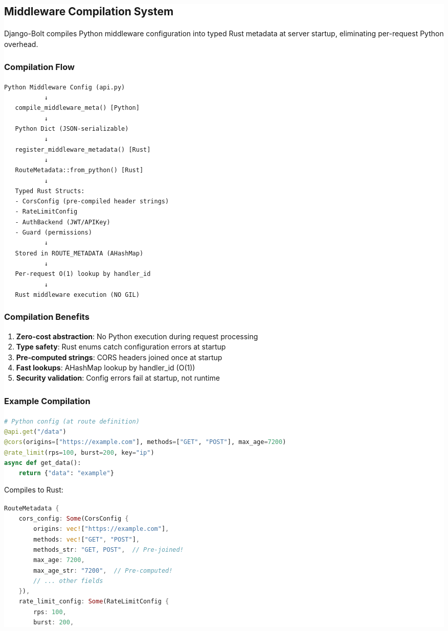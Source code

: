 ## Middleware Compilation System

Django-Bolt compiles Python middleware configuration into typed Rust metadata at server startup, eliminating per-request Python overhead.

### Compilation Flow

```
Python Middleware Config (api.py)
           ↓
   compile_middleware_meta() [Python]
           ↓
   Python Dict (JSON-serializable)
           ↓
   register_middleware_metadata() [Rust]
           ↓
   RouteMetadata::from_python() [Rust]
           ↓
   Typed Rust Structs:
   - CorsConfig (pre-compiled header strings)
   - RateLimitConfig
   - AuthBackend (JWT/APIKey)
   - Guard (permissions)
           ↓
   Stored in ROUTE_METADATA (AHashMap)
           ↓
   Per-request O(1) lookup by handler_id
           ↓
   Rust middleware execution (NO GIL)
```

### Compilation Benefits

1. **Zero-cost abstraction**: No Python execution during request processing
2. **Type safety**: Rust enums catch configuration errors at startup
3. **Pre-computed strings**: CORS headers joined once at startup
4. **Fast lookups**: AHashMap lookup by handler_id (O(1))
5. **Security validation**: Config errors fail at startup, not runtime

### Example Compilation

```python
# Python config (at route definition)
@api.get("/data")
@cors(origins=["https://example.com"], methods=["GET", "POST"], max_age=7200)
@rate_limit(rps=100, burst=200, key="ip")
async def get_data():
    return {"data": "example"}
```

Compiles to Rust:

```rust
RouteMetadata {
    cors_config: Some(CorsConfig {
        origins: vec!["https://example.com"],
        methods: vec!["GET", "POST"],
        methods_str: "GET, POST",  // Pre-joined!
        max_age: 7200,
        max_age_str: "7200",  // Pre-computed!
        // ... other fields
    }),
    rate_limit_config: Some(RateLimitConfig {
        rps: 100,
        burst: 200,
```